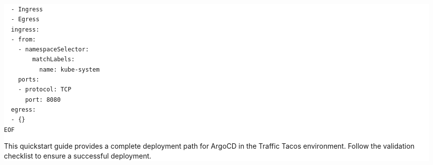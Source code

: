 ```bash
  - Ingress
  - Egress
  ingress:
  - from:
    - namespaceSelector:
        matchLabels:
          name: kube-system
    ports:
    - protocol: TCP
      port: 8080
  egress:
  - {}
EOF
```

This quickstart guide provides a complete deployment path for ArgoCD in the Traffic Tacos environment. Follow the validation checklist to ensure a successful deployment.
